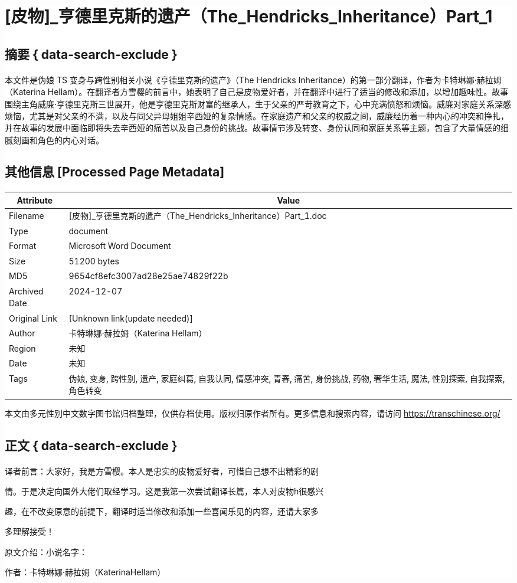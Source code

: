 # [皮物]_亨德里克斯的遗产（The_Hendricks_Inheritance）Part_1



## 摘要  { data-search-exclude }


本文件是伪娘 TS 变身与跨性别相关小说《亨德里克斯的遗产》（The Hendricks Inheritance）的第一部分翻译，作者为卡特琳娜·赫拉姆（Katerina Hellam）。在翻译者方雪樱的前言中，她表明了自己是皮物爱好者，并在翻译中进行了适当的修改和添加，以增加趣味性。故事围绕主角威廉·亨德里克斯三世展开，他是亨德里克斯财富的继承人，生于父亲的严苛教育之下，心中充满愤怒和烦恼。威廉对家庭关系深感烦恼，尤其是对父亲的不满，以及与同父异母姐姐辛西娅的复杂情感。在家庭遗产和父亲的权威之间，威廉经历着一种内心的冲突和挣扎，并在故事的发展中面临即将失去辛西娅的痛苦以及自己身份的挑战。故事情节涉及转变、身份认同和家庭关系等主题，包含了大量情感的细腻刻画和角色的内心对话。



## 其他信息 [Processed Page Metadata]

| Attribute       | Value                                  |
|-----------------|----------------------------------------|
| Filename        | [皮物]_亨德里克斯的遗产（The_Hendricks_Inheritance）Part_1.doc                             |
| Type            | document                                 |
| Format          | Microsoft Word Document                               |
| Size            | 51200 bytes                           |
| MD5             | 9654cf8efc3007ad28e25ae74829f22b                                  |
| Archived Date   | 2024-12-07                             |
| Original Link   | [Unknown link(update needed)]                         |
| Author          | 卡特琳娜·赫拉姆（Katerina Hellam）                               |
| Region          | 未知                               |
| Date            | 未知                                 |
| Tags            | 伪娘, 变身, 跨性别, 遗产, 家庭纠葛, 自我认同, 情感冲突, 青春, 痛苦, 身份挑战, 药物, 奢华生活, 魔法, 性别探索, 自我探索, 角色转变                                 |

本文由多元性别中文数字图书馆归档整理，仅供存档使用。版权归原作者所有。更多信息和搜索内容，请访问 <https://transchinese.org/>


## 正文 { data-search-exclude }


译者前言：大家好，我是方雪樱。本人是忠实的皮物爱好者，可惜自己想不出精彩的剧

情。于是决定向国外大佬们取经学习。这是我第一次尝试翻译长篇，本人对皮物h很感兴

趣，在不改变原意的前提下，翻译时适当修改和添加一些喜闻乐见的内容，还请大家多

多理解接受！

原文介绍：小说名字：

作者：卡特琳娜·赫拉姆（KaterinaHellam）
